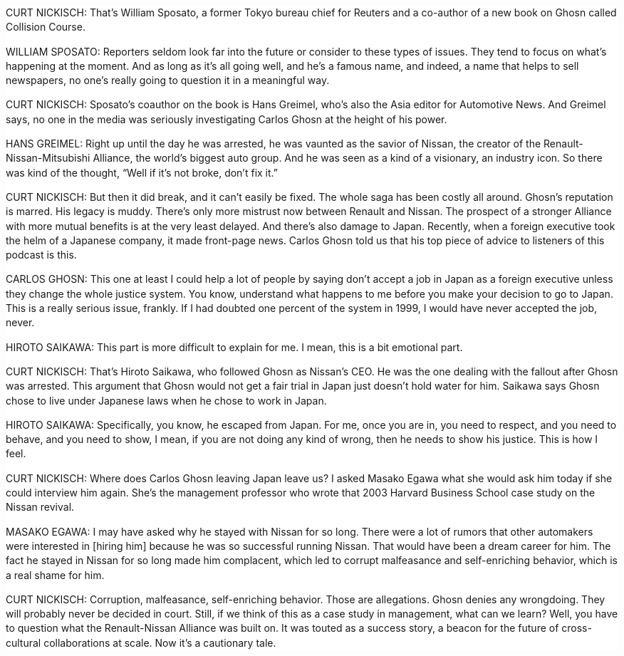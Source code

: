 CURT NICKISCH: That’s William Sposato, a former Tokyo bureau chief for Reuters and a co-author of a new book on Ghosn called Collision Course.

WILLIAM SPOSATO: Reporters seldom look far into the future or consider to these types of issues. They tend to focus on what’s happening at the moment. And as long as it’s all going well, and he’s a famous name, and indeed, a name that helps to sell newspapers, no one’s really going to question it in a meaningful way.

CURT NICKISCH: Sposato’s coauthor on the book is Hans Greimel, who’s also the Asia editor for Automotive News. And Greimel says, no one in the media was seriously investigating Carlos Ghosn at the height of his power.

HANS GREIMEL: Right up until the day he was arrested, he was vaunted as the savior of Nissan, the creator of the Renault-Nissan-Mitsubishi Alliance, the world’s biggest auto group. And he was seen as a kind of a visionary, an industry icon. So there was kind of the thought, “Well if it’s not broke, don’t fix it.”

CURT NICKISCH: But then it did break, and it can’t easily be fixed. The whole saga has been costly all around. Ghosn’s reputation is marred. His legacy is muddy. There’s only more mistrust now between Renault and Nissan. The prospect of a stronger Alliance with more mutual benefits is at the very least delayed. And there’s also damage to Japan. Recently, when a foreign executive took the helm of a Japanese company, it made front-page news. Carlos Ghosn told us that his top piece of advice to listeners of this podcast is this.

CARLOS GHOSN: This one at least I could help a lot of people by saying don’t accept a job in Japan as a foreign executive unless they change the whole justice system. You know, understand what happens to me before you make your decision to go to Japan. This is a really serious issue, frankly. If I had doubted one percent of the system in 1999, I would have never accepted the job, never.

HIROTO SAIKAWA: This part is more difficult to explain for me. I mean, this is a bit emotional part.

CURT NICKISCH: That’s Hiroto Saikawa, who followed Ghosn as Nissan’s CEO. He was the one dealing with the fallout after Ghosn was arrested. This argument that Ghosn would not get a fair trial in Japan just doesn’t hold water for him. Saikawa says Ghosn chose to live under Japanese laws when he chose to work in Japan.

HIROTO SAIKAWA: Specifically, you know, he escaped from Japan. For me, once you are in, you need to respect, and you need to behave, and you need to show, I mean, if you are not doing any kind of wrong, then he needs to show his justice. This is how I feel.

CURT NICKISCH: Where does Carlos Ghosn leaving Japan leave us? I asked Masako Egawa what she would ask him today if she could interview him again. She’s the management professor who wrote that 2003 Harvard Business School case study on the Nissan revival.

MASAKO EGAWA: I may have asked why he stayed with Nissan for so long. There were a lot of rumors that other automakers were interested in [hiring him] because he was so successful running Nissan. That would have been a dream career for him. The fact he stayed in Nissan for so long made him complacent, which led to corrupt malfeasance and self-enriching behavior, which is a real shame for him.

CURT NICKISCH: Corruption, malfeasance, self-enriching behavior. Those are allegations. Ghosn denies any wrongdoing. They will probably never be decided in court. Still, if we think of this as a case study in management, what can we learn? Well, you have to question what the Renault-Nissan Alliance was built on. It was touted as a success story, a beacon for the future of cross-cultural collaborations at scale. Now it’s a cautionary tale.
